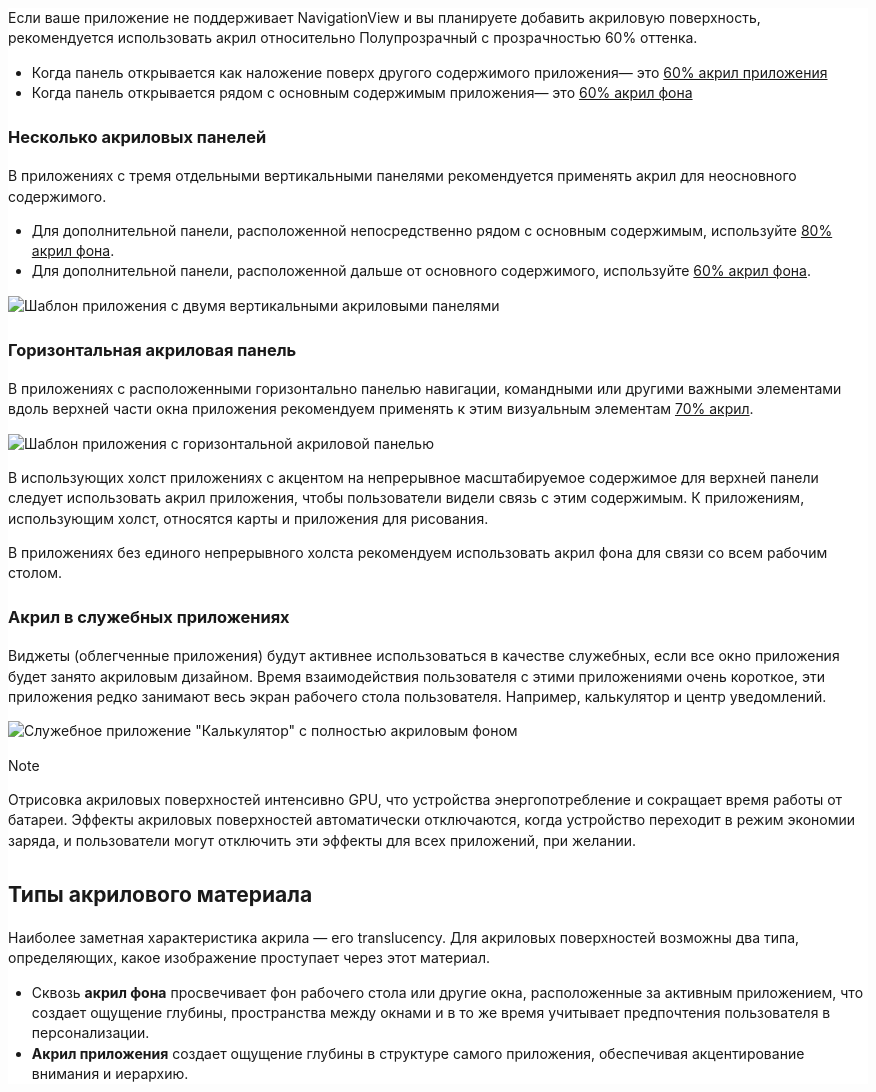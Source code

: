 Если ваше приложение не поддерживает NavigationView и вы планируете добавить акриловую поверхность, рекомендуется использовать акрил относительно Полупрозрачный с прозрачностью 60% оттенка.
 - Когда панель открывается как наложение поверх другого содержимого приложения— это [60% акрил приложения](#acrylic-theme-resources)
 - Когда панель открывается рядом с основным содержимым приложения— это [60% акрил фона](#acrylic-theme-resources)

### <a name="multiple-acrylic-panes"></a>Несколько акриловых панелей

В приложениях с тремя отдельными вертикальными панелями рекомендуется применять акрил для неосновного содержимого.
 - Для дополнительной панели, расположенной непосредственно рядом с основным содержимым, используйте [80% акрил фона](#acrylic-theme-resources).
 - Для дополнительной панели, расположенной дальше от основного содержимого, используйте [60% акрил фона](#acrylic-theme-resources).

![Шаблон приложения с двумя вертикальными акриловыми панелями](images/acrylic_app-pattern_double-vertical.png)

### <a name="horizontal-acrylic-pane"></a>Горизонтальная акриловая панель

В приложениях с расположенными горизонтально панелью навигации, командными или другими важными элементами вдоль верхней части окна приложения рекомендуем применять к этим визуальным элементам [70% акрил](#acrylic-theme-resources).

![Шаблон приложения с горизонтальной акриловой панелью](images/acrylic_app-pattern_horizontal.png)

В использующих холст приложениях с акцентом на непрерывное масштабируемое содержимое для верхней панели следует использовать акрил приложения, чтобы пользователи видели связь с этим содержимым. К приложениям, использующим холст, относятся карты и приложения для рисования.

В приложениях без единого непрерывного холста рекомендуем использовать акрил фона для связи со всем рабочим столом.

### <a name="acrylic-in-utility-apps"></a>Акрил в служебных приложениях

Виджеты (облегченные приложения) будут активнее использоваться в качестве служебных, если все окно приложения будет занято акриловым дизайном. Время взаимодействия пользователя с этими приложениями очень короткое, эти приложения редко занимают весь экран рабочего стола пользователя. Например, калькулятор и центр уведомлений.

![Служебное приложение "Калькулятор" с полностью акриловым фоном](images/acrylic_app-pattern_full.png)

> [!Note]
> Отрисовка акриловых поверхностей интенсивно GPU, что устройства энергопотребление и сокращает время работы от батареи. Эффекты акриловых поверхностей автоматически отключаются, когда устройство переходит в режим экономии заряда, и пользователи могут отключить эти эффекты для всех приложений, при желании.


## <a name="acrylic-blend-types"></a>Типы акрилового материала
Наиболее заметная характеристика акрила — его translucency. Для акриловых поверхностей возможны два типа, определяющих, какое изображение проступает через этот материал.
 - Сквозь **акрил фона** просвечивает фон рабочего стола или другие окна, расположенные за активным приложением, что создает ощущение глубины, пространства между окнами и в то же время учитывает предпочтения пользователя в персонализации.
 - **Акрил приложения** создает ощущение глубины в структуре самого приложения, обеспечивая акцентирование внимания и иерархию.
